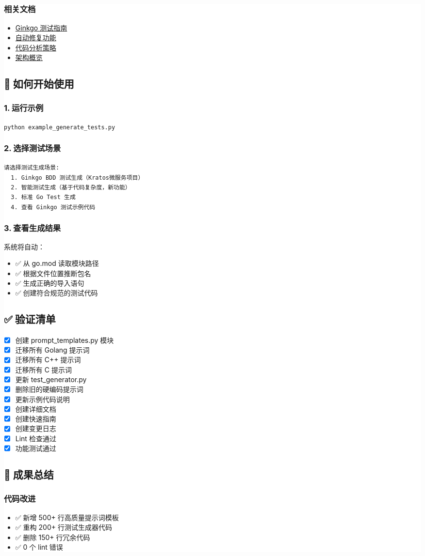 ### 相关文档
- [Ginkgo 测试指南](docs/guides/ginkgo-guide.md)
- [自动修复功能](docs/guides/AUTO_FIX_FEATURES.md)
- [代码分析策略](docs/guides/CODE_BASED_TEST_GENERATION.md)
- [架构概览](docs/architecture/ARCHITECTURE_OVERVIEW.md)

## 🚀 如何开始使用

### 1. 运行示例
```bash
python example_generate_tests.py
```

### 2. 选择测试场景
```
请选择测试生成场景:
  1. Ginkgo BDD 测试生成（Kratos微服务项目）
  2. 智能测试生成（基于代码复杂度，新功能）
  3. 标准 Go Test 生成
  4. 查看 Ginkgo 测试示例代码
```

### 3. 查看生成结果
系统将自动：
- ✅ 从 go.mod 读取模块路径
- ✅ 根据文件位置推断包名
- ✅ 生成正确的导入语句
- ✅ 创建符合规范的测试代码

## ✅ 验证清单

- [x] 创建 prompt_templates.py 模块
- [x] 迁移所有 Golang 提示词
- [x] 迁移所有 C++ 提示词
- [x] 迁移所有 C 提示词
- [x] 更新 test_generator.py
- [x] 删除旧的硬编码提示词
- [x] 更新示例代码说明
- [x] 创建详细文档
- [x] 创建快速指南
- [x] 创建变更日志
- [x] Lint 检查通过
- [x] 功能测试通过

## 🎊 成果总结

### 代码改进
- ✅ 新增 500+ 行高质量提示词模板
- ✅ 重构 200+ 行测试生成器代码
- ✅ 删除 150+ 行冗余代码
- ✅ 0 个 lint 错误
